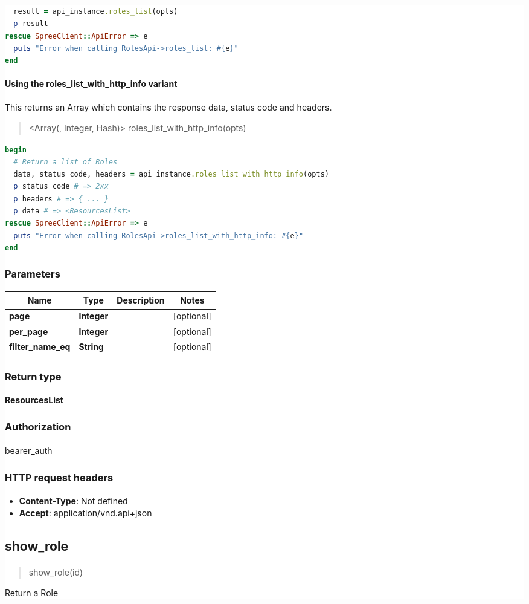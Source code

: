 ```ruby
  result = api_instance.roles_list(opts)
  p result
rescue SpreeClient::ApiError => e
  puts "Error when calling RolesApi->roles_list: #{e}"
end
```

#### Using the roles_list_with_http_info variant

This returns an Array which contains the response data, status code and headers.

> <Array(<ResourcesList>, Integer, Hash)> roles_list_with_http_info(opts)

```ruby
begin
  # Return a list of Roles
  data, status_code, headers = api_instance.roles_list_with_http_info(opts)
  p status_code # => 2xx
  p headers # => { ... }
  p data # => <ResourcesList>
rescue SpreeClient::ApiError => e
  puts "Error when calling RolesApi->roles_list_with_http_info: #{e}"
end
```

### Parameters

| Name | Type | Description | Notes |
| ---- | ---- | ----------- | ----- |
| **page** | **Integer** |  | [optional] |
| **per_page** | **Integer** |  | [optional] |
| **filter_name_eq** | **String** |  | [optional] |

### Return type

[**ResourcesList**](ResourcesList.md)

### Authorization

[bearer_auth](../README.md#bearer_auth)

### HTTP request headers

- **Content-Type**: Not defined
- **Accept**: application/vnd.api+json


## show_role

> <Resource> show_role(id)

Return a Role
